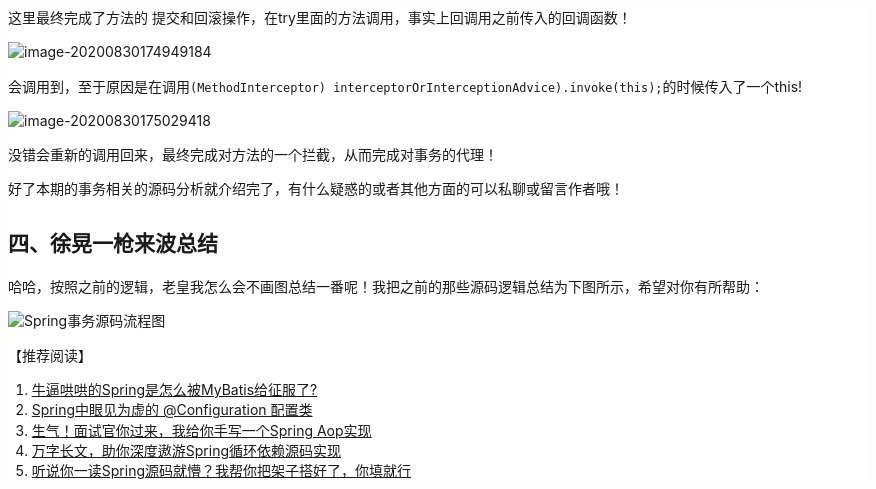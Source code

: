这里最终完成了方法的 提交和回滚操作，在try里面的方法调用，事实上回调用之前传入的回调函数！

![image-20200830174949184](http://images.huangfusuper.cn/typora/匿名类回调20200830.png)

会调用到，至于原因是在调用`(MethodInterceptor) interceptorOrInterceptionAdvice).invoke(this);`的时候传入了一个this!

![image-20200830175029418](http://images.huangfusuper.cn/typora/重复的回调20200830.png)

没错会重新的调用回来，最终完成对方法的一个拦截，从而完成对事务的代理！

好了本期的事务相关的源码分析就介绍完了，有什么疑惑的或者其他方面的可以私聊或留言作者哦！

## 四、徐晃一枪来波总结

哈哈，按照之前的逻辑，老皇我怎么会不画图总结一番呢！我把之前的那些源码逻辑总结为下图所示，希望对你有所帮助：

![Spring事务源码流程图](http://images.huangfusuper.cn/typora/Spring事务源码流程图.png)



【推荐阅读】



1. [牛逼哄哄的Spring是怎么被MyBatis给征服了?](https://mp.weixin.qq.com/s/5M0dL3O6y-zG3-oPRruihQ)
2. [Spring中眼见为虚的 @Configuration 配置类](https://mp.weixin.qq.com/s/slTtgTULME6uvDh6RNq33g)
3. [生气！面试官你过来，我给你手写一个Spring Aop实现](https://mp.weixin.qq.com/s/l0FvijCTxbOBeC7DKKrxlA)
4. [万字长文，助你深度遨游Spring循环依赖源码实现](https://mp.weixin.qq.com/s/2dXsYOh5a7-56qy31A0OWA)
5. [听说你一读Spring源码就懵？我帮你把架子搭好了，你填就行](https://mp.weixin.qq.com/s/mbkP8buaQCYZrLyuH-j2UA)